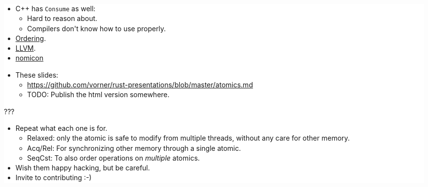 * C++ has `Consume` as well:
  - Hard to reason about.
  - Compilers don't know how to use properly.
* [Ordering](https://doc.rust-lang.org/std/sync/atomic/enum.Ordering.html).
* [LLVM](https://llvm.org/docs/LangRef.html#memory-model-for-concurrent-operations).
* [nomicon](https://doc.rust-lang.org/nomicon/atomics.html)

- These slides:
  * https://github.com/vorner/rust-presentations/blob/master/atomics.md
  * TODO: Publish the html version somewhere.

???

* Repeat what each one is for.
  - Relaxed: only the atomic is safe to modify from multiple threads, without
    any care for other memory.
  - Acq/Rel: For synchronizing other memory through a single atomic.
  - SeqCst: To also order operations on *multiple* atomics.
* Wish them happy hacking, but be careful.
* Invite to contributing :-)
